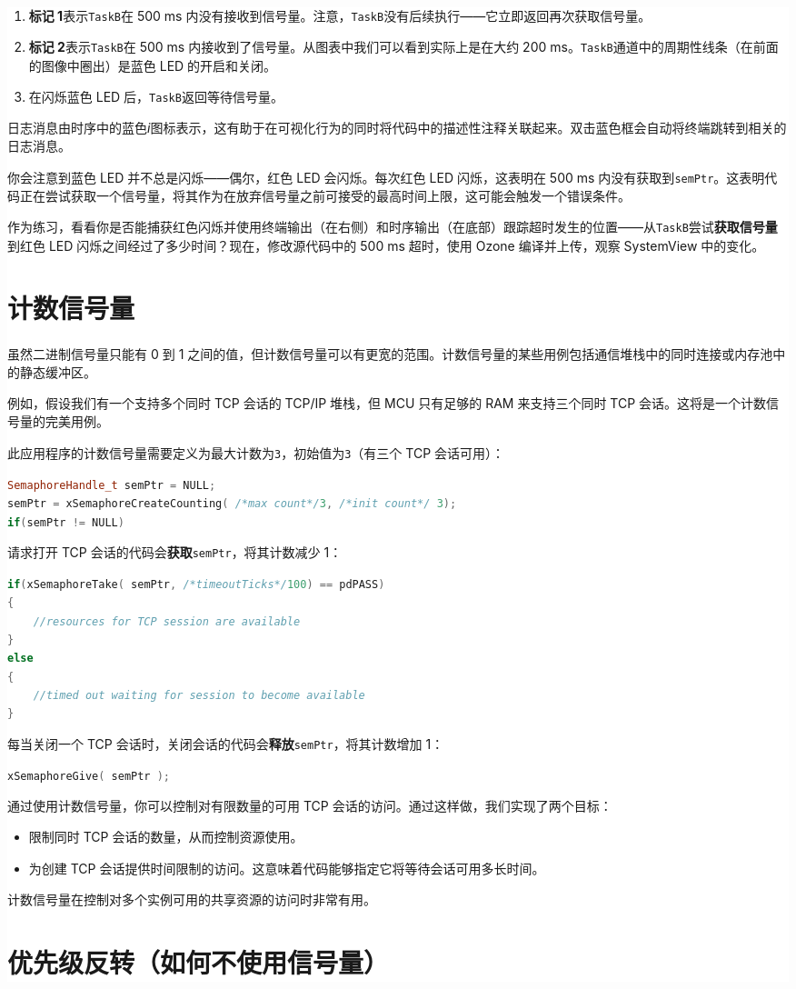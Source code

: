 1.  **标记 1**表示`TaskB`在 500 ms 内没有接收到信号量。注意，`TaskB`没有后续执行——它立即返回再次获取信号量。

1.  **标记 2**表示`TaskB`在 500 ms 内接收到了信号量。从图表中我们可以看到实际上是在大约 200 ms。`TaskB`通道中的周期性线条（在前面的图像中圈出）是蓝色 LED 的开启和关闭。

1.  在闪烁蓝色 LED 后，`TaskB`返回等待信号量。

日志消息由时序中的蓝色*i*图标表示，这有助于在可视化行为的同时将代码中的描述性注释关联起来。双击蓝色框会自动将终端跳转到相关的日志消息。

你会注意到蓝色 LED 并不总是闪烁——偶尔，红色 LED 会闪烁。每次红色 LED 闪烁，这表明在 500 ms 内没有获取到`semPtr`。这表明代码正在尝试获取一个信号量，将其作为在放弃信号量之前可接受的最高时间上限，这可能会触发一个错误条件。

作为练习，看看你是否能捕获红色闪烁并使用终端输出（在右侧）和时序输出（在底部）跟踪超时发生的位置——从`TaskB`尝试**获取信号量**到红色 LED 闪烁之间经过了多少时间？现在，修改源代码中的 500 ms 超时，使用 Ozone 编译并上传，观察 SystemView 中的变化。

# 计数信号量

虽然二进制信号量只能有 0 到 1 之间的值，但计数信号量可以有更宽的范围。计数信号量的某些用例包括通信堆栈中的同时连接或内存池中的静态缓冲区。

例如，假设我们有一个支持多个同时 TCP 会话的 TCP/IP 堆栈，但 MCU 只有足够的 RAM 来支持三个同时 TCP 会话。这将是一个计数信号量的完美用例。

此应用程序的计数信号量需要定义为最大计数为`3`，初始值为`3`（有三个 TCP 会话可用）：

```cpp
SemaphoreHandle_t semPtr = NULL;
semPtr = xSemaphoreCreateCounting( /*max count*/3, /*init count*/ 3);
if(semPtr != NULL)
```

请求打开 TCP 会话的代码会**获取**`semPtr`，将其计数减少 1：

```cpp
if(xSemaphoreTake( semPtr, /*timeoutTicks*/100) == pdPASS)
{
    //resources for TCP session are available
}
else
{
    //timed out waiting for session to become available
}
```

每当关闭一个 TCP 会话时，关闭会话的代码会**释放**`semPtr`，将其计数增加 1：

```cpp
xSemaphoreGive( semPtr );
```

通过使用计数信号量，你可以控制对有限数量的可用 TCP 会话的访问。通过这样做，我们实现了两个目标：

+   限制同时 TCP 会话的数量，从而控制资源使用。

+   为创建 TCP 会话提供时间限制的访问。这意味着代码能够指定它将等待会话可用多长时间。

计数信号量在控制对多个实例可用的共享资源的访问时非常有用。

# 优先级反转（如何不使用信号量）
